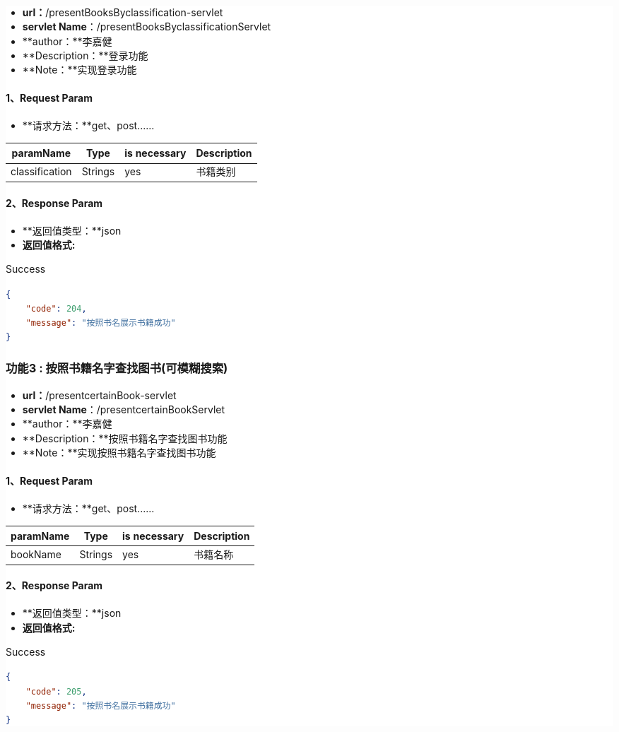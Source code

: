 - **url：**/presentBooksByclassification-servlet
- **servlet Name**：/presentBooksByclassificationServlet
- **author：**李嘉健
- **Description：**登录功能
- **Note：**实现登录功能

#### 1、Request Param

- **请求方法：**get、post......

| paramName      | Type    | is necessary | Description |
| -------------- | ------- | ------------ | ----------- |
| classification | Strings | yes          | 书籍类别    |

#### 2、Response Param

- **返回值类型：**json
- **返回值格式:**

Success

```json
{
    "code": 204,
    "message": "按照书名展示书籍成功"
}
```

### 功能3 : 按照书籍名字查找图书(可模糊搜索)

- **url：**/presentcertainBook-servlet
- **servlet Name**：/presentcertainBookServlet
- **author：**李嘉健
- **Description：**按照书籍名字查找图书功能
- **Note：**实现按照书籍名字查找图书功能

#### 1、Request Param

- **请求方法：**get、post......

| paramName | Type    | is necessary | Description |
| --------- | ------- | ------------ | ----------- |
| bookName  | Strings | yes          | 书籍名称    |

#### 2、Response Param

- **返回值类型：**json
- **返回值格式:**

Success

```json
{
    "code": 205,
    "message": "按照书名展示书籍成功"
}
```
